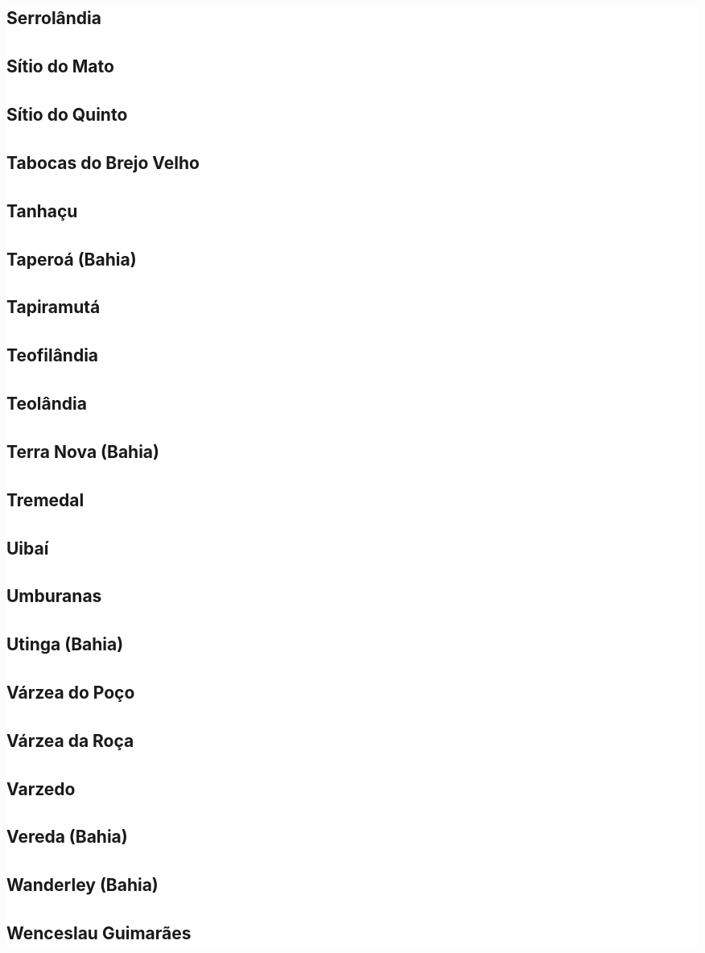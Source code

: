 ## Serrolândia
## Sítio do Mato
## Sítio do Quinto
## Tabocas do Brejo Velho
## Tanhaçu
## Taperoá (Bahia)
## Tapiramutá
## Teofilândia
## Teolândia
## Terra Nova (Bahia)
## Tremedal
## Uibaí
## Umburanas
## Utinga (Bahia)
## Várzea do Poço
## Várzea da Roça
## Varzedo
## Vereda (Bahia)
## Wanderley (Bahia)
## Wenceslau Guimarães